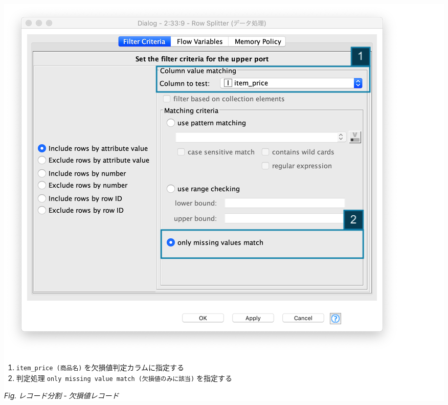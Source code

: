 ![](images/knime-1/sales_data_wf/window_2_6_1.png)

1. `item_price (商品名)` を欠損値判定カラムに指定する
2. 判定処理 `only missing value match (欠損値のみに該当)` を指定する

*Fig. レコード分割 - 欠損値レコード*

